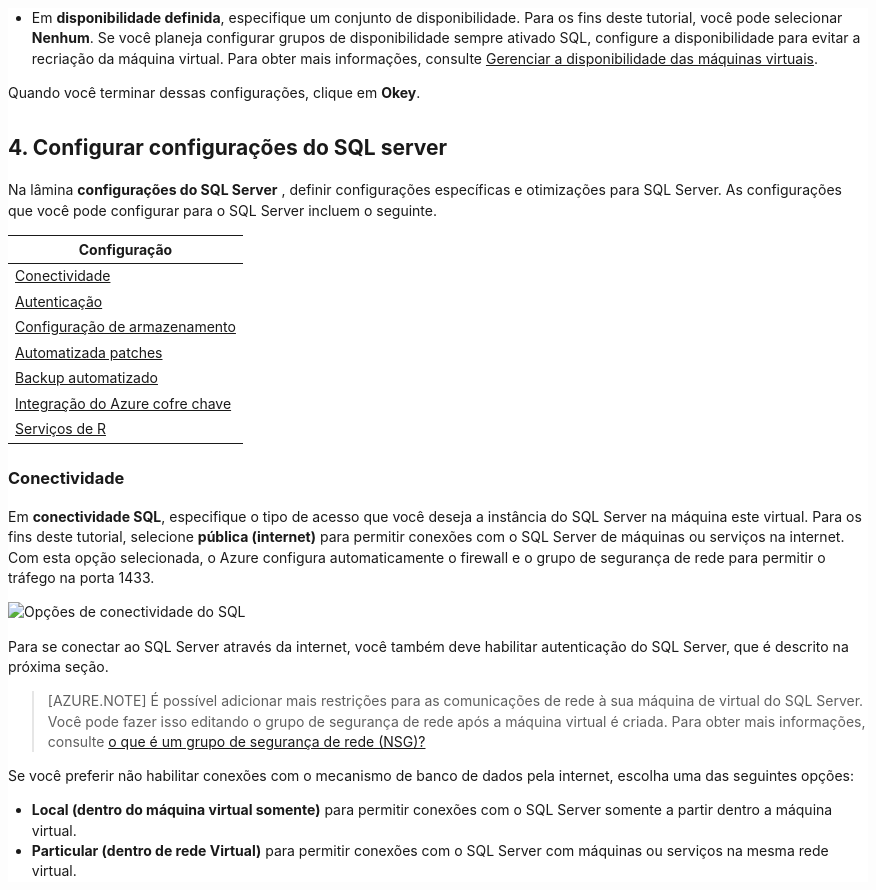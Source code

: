 - Em **disponibilidade definida**, especifique um conjunto de disponibilidade. Para os fins deste tutorial, você pode selecionar **Nenhum**. Se você planeja configurar grupos de disponibilidade sempre ativado SQL, configure a disponibilidade para evitar a recriação da máquina virtual.  Para obter mais informações, consulte [Gerenciar a disponibilidade das máquinas virtuais](virtual-machines-windows-manage-availability.md).

Quando você terminar dessas configurações, clique em **Okey**.

## <a name="4-configure-sql-server-settings"></a>4. Configurar configurações do SQL server
Na lâmina **configurações do SQL Server** , definir configurações específicas e otimizações para SQL Server. As configurações que você pode configurar para o SQL Server incluem o seguinte.

| Configuração               |
|---------------------|
| [Conectividade](#connectivity)              |
| [Autenticação](#authentication)                |
| [Configuração de armazenamento](#storage-configuration)            |
| [Automatizada patches](#automated-patching) |
| [Backup automatizado](#automated-backup)             |
| [Integração do Azure cofre chave](#azure-key-vault-integration)             |
| [Serviços de R](#r-services) |

### <a name="connectivity"></a>Conectividade
Em **conectividade SQL**, especifique o tipo de acesso que você deseja a instância do SQL Server na máquina este virtual. Para os fins deste tutorial, selecione **pública (internet)** para permitir conexões com o SQL Server de máquinas ou serviços na internet. Com esta opção selecionada, o Azure configura automaticamente o firewall e o grupo de segurança de rede para permitir o tráfego na porta 1433.  

![Opções de conectividade do SQL](./media/virtual-machines-windows-portal-sql-server-provision/azure-sql-arm-connectivity-alt.png)

Para se conectar ao SQL Server através da internet, você também deve habilitar autenticação do SQL Server, que é descrito na próxima seção.

>[AZURE.NOTE] É possível adicionar mais restrições para as comunicações de rede à sua máquina de virtual do SQL Server. Você pode fazer isso editando o grupo de segurança de rede após a máquina virtual é criada. Para obter mais informações, consulte [o que é um grupo de segurança de rede (NSG)?](../virtual-network/virtual-networks-nsg.md)

Se você preferir não habilitar conexões com o mecanismo de banco de dados pela internet, escolha uma das seguintes opções:

- **Local (dentro do máquina virtual somente)** para permitir conexões com o SQL Server somente a partir dentro a máquina virtual.
- **Particular (dentro de rede Virtual)** para permitir conexões com o SQL Server com máquinas ou serviços na mesma rede virtual.
